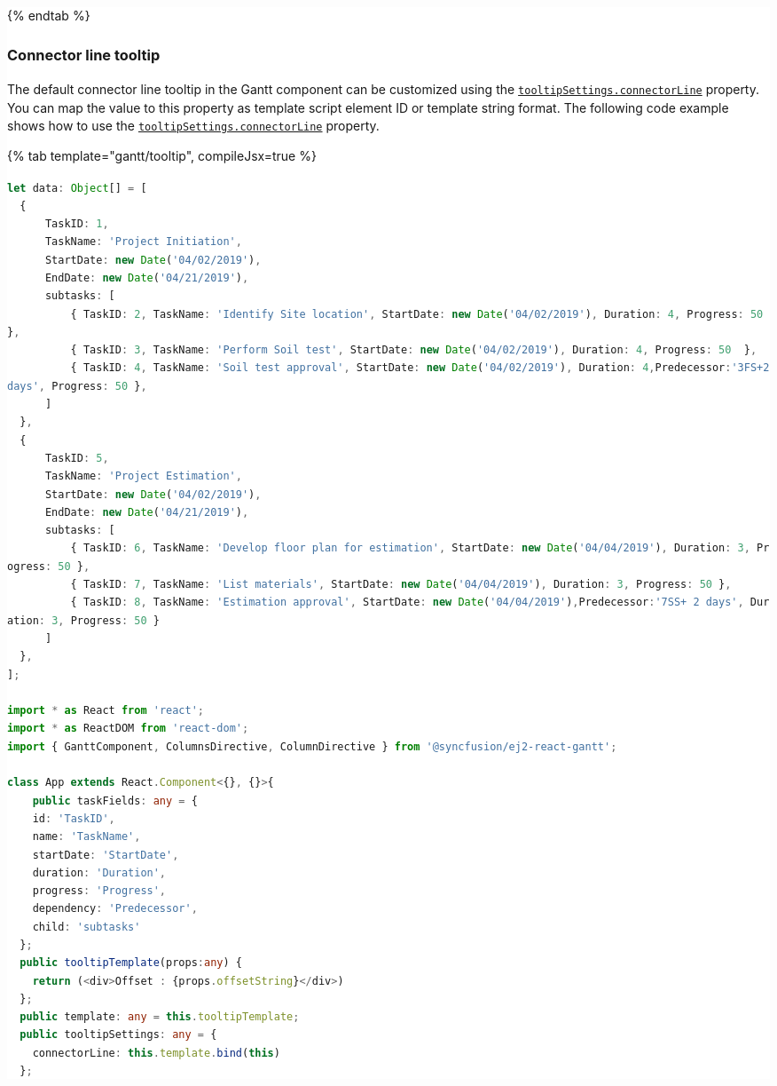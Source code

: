 {% endtab %}

### Connector line tooltip

The default connector line tooltip in the Gantt component can be customized using the [`tooltipSettings.connectorLine`](../api/gantt/tooltipSettings/#connectorline) property. You can map the value to this property as template script element ID or template string format. The following code example shows how to use the [`tooltipSettings.connectorLine`](../api/gantt/tooltipSettings/#connectorline) property.

{% tab template="gantt/tooltip", compileJsx=true %}

```typescript
let data: Object[] = [
  {
      TaskID: 1,
      TaskName: 'Project Initiation',
      StartDate: new Date('04/02/2019'),
      EndDate: new Date('04/21/2019'),
      subtasks: [
          { TaskID: 2, TaskName: 'Identify Site location', StartDate: new Date('04/02/2019'), Duration: 4, Progress: 50 },
          { TaskID: 3, TaskName: 'Perform Soil test', StartDate: new Date('04/02/2019'), Duration: 4, Progress: 50  },
          { TaskID: 4, TaskName: 'Soil test approval', StartDate: new Date('04/02/2019'), Duration: 4,Predecessor:'3FS+2 days', Progress: 50 },
      ]
  },
  {
      TaskID: 5,
      TaskName: 'Project Estimation',
      StartDate: new Date('04/02/2019'),
      EndDate: new Date('04/21/2019'),
      subtasks: [
          { TaskID: 6, TaskName: 'Develop floor plan for estimation', StartDate: new Date('04/04/2019'), Duration: 3, Progress: 50 },
          { TaskID: 7, TaskName: 'List materials', StartDate: new Date('04/04/2019'), Duration: 3, Progress: 50 },
          { TaskID: 8, TaskName: 'Estimation approval', StartDate: new Date('04/04/2019'),Predecessor:'7SS+ 2 days', Duration: 3, Progress: 50 }
      ]
  },
];

import * as React from 'react';
import * as ReactDOM from 'react-dom';
import { GanttComponent, ColumnsDirective, ColumnDirective } from '@syncfusion/ej2-react-gantt';

class App extends React.Component<{}, {}>{
    public taskFields: any = {
    id: 'TaskID',
    name: 'TaskName',
    startDate: 'StartDate',
    duration: 'Duration',
    progress: 'Progress',
    dependency: 'Predecessor',
    child: 'subtasks'
  };
  public tooltipTemplate(props:any) {
    return (<div>Offset : {props.offsetString}</div>)
  };
  public template: any = this.tooltipTemplate;
  public tooltipSettings: any = {
    connectorLine: this.template.bind(this)
  };
```